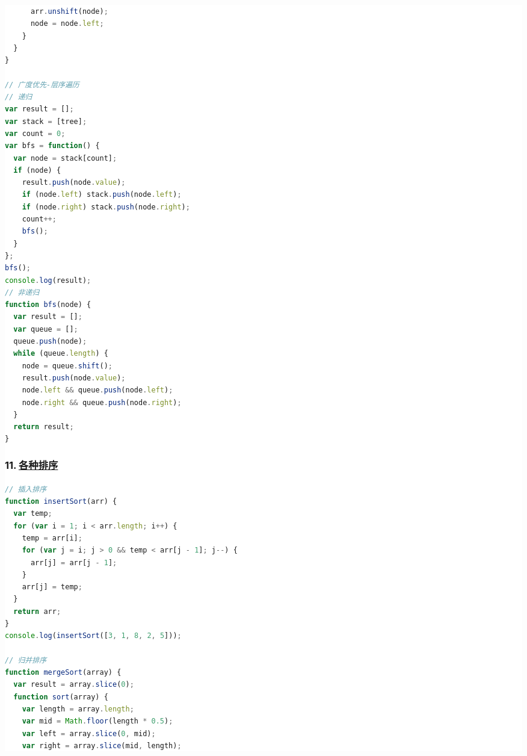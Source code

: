 ```javascript
      arr.unshift(node);
      node = node.left;
    }
  }
}

// 广度优先-层序遍历
// 递归
var result = [];
var stack = [tree];
var count = 0;
var bfs = function() {
  var node = stack[count];
  if (node) {
    result.push(node.value);
    if (node.left) stack.push(node.left);
    if (node.right) stack.push(node.right);
    count++;
    bfs();
  }
};
bfs();
console.log(result);
// 非递归
function bfs(node) {
  var result = [];
  var queue = [];
  queue.push(node);
  while (queue.length) {
    node = queue.shift();
    result.push(node.value);
    node.left && queue.push(node.left);
    node.right && queue.push(node.right);
  }
  return result;
}
```

### 11. [各种排序](https://www.jianshu.com/p/7e6589306a27)

```javascript
// 插入排序
function insertSort(arr) {
  var temp;
  for (var i = 1; i < arr.length; i++) {
    temp = arr[i];
    for (var j = i; j > 0 && temp < arr[j - 1]; j--) {
      arr[j] = arr[j - 1];
    }
    arr[j] = temp;
  }
  return arr;
}
console.log(insertSort([3, 1, 8, 2, 5]));

// 归并排序
function mergeSort(array) {
  var result = array.slice(0);
  function sort(array) {
    var length = array.length;
    var mid = Math.floor(length * 0.5);
    var left = array.slice(0, mid);
    var right = array.slice(mid, length);
```